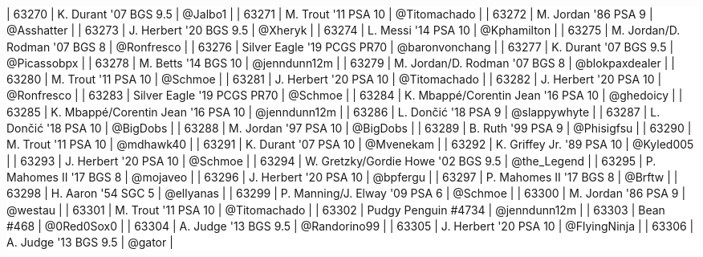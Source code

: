| 63270 |  K. Durant &#039;07 BGS 9.5 | \@Jalbo1 |
| 63271 |  M. Trout &#039;11 PSA 10 | \@Titomachado |
| 63272 |  M. Jordan &#039;86 PSA 9 | \@Asshatter |
| 63273 |  J. Herbert &#039;20 BGS 9.5 | \@Xheryk |
| 63274 |  L. Messi &#039;14 PSA 10 | \@Kphamilton |
| 63275 |  M. Jordan/D. Rodman &#039;07 BGS 8 | \@Ronfresco |
| 63276 |  Silver Eagle &#039;19 PCGS PR70 | \@baronvonchang |
| 63277 |  K. Durant &#039;07 BGS 9.5 | \@Picassobpx |
| 63278 |  M. Betts &#039;14 BGS 10 | \@jenndunn12m |
| 63279 |  M. Jordan/D. Rodman &#039;07 BGS 8 | \@blokpaxdealer |
| 63280 |  M. Trout &#039;11 PSA 10 | \@Schmoe |
| 63281 |  J. Herbert &#039;20 PSA 10 | \@Titomachado |
| 63282 |  J. Herbert &#039;20 PSA 10 | \@Ronfresco |
| 63283 |  Silver Eagle &#039;19 PCGS PR70 | \@Schmoe |
| 63284 |  K. Mbappé/Corentin Jean &#039;16 PSA 10 | \@ghedoicy |
| 63285 |  K. Mbappé/Corentin Jean &#039;16 PSA 10 | \@jenndunn12m |
| 63286 |  L. Dončić &#039;18 PSA 9 | \@slappywhyte |
| 63287 |  L. Dončić &#039;18 PSA 10 | \@BigDobs |
| 63288 |  M. Jordan &#039;97 PSA 10 | \@BigDobs |
| 63289 |  B. Ruth &#039;99 PSA 9 | \@Phisigfsu |
| 63290 |  M. Trout &#039;11 PSA 10 | \@mdhawk40 |
| 63291 |  K. Durant &#039;07 PSA 10 | \@Mvenekam |
| 63292 |  K. Griffey Jr. &#039;89 PSA 10 | \@Kyled005 |
| 63293 |  J. Herbert &#039;20 PSA 10 | \@Schmoe |
| 63294 |  W. Gretzky/Gordie Howe &#039;02 BGS 9.5 | \@the_Legend |
| 63295 |  P. Mahomes II &#039;17 BGS 8 | \@mojaveo |
| 63296 |  J. Herbert &#039;20 PSA 10 | \@bpfergu |
| 63297 |  P. Mahomes II &#039;17 BGS 8 | \@Brftw |
| 63298 |  H. Aaron &#039;54 SGC 5 | \@ellyanas |
| 63299 |  P. Manning/J. Elway &#039;09 PSA 6 | \@Schmoe |
| 63300 |  M. Jordan &#039;86 PSA 9 | \@westau |
| 63301 |  M. Trout &#039;11 PSA 10 | \@Titomachado |
| 63302 |  Pudgy Penguin #4734 | \@jenndunn12m |
| 63303 |  Bean #468 | \@0Red0Sox0 |
| 63304 |  A. Judge &#039;13 BGS 9.5 | \@Randorino99 |
| 63305 |  J. Herbert &#039;20 PSA 10 | \@FlyingNinja |
| 63306 |  A. Judge &#039;13 BGS 9.5 | \@gator |